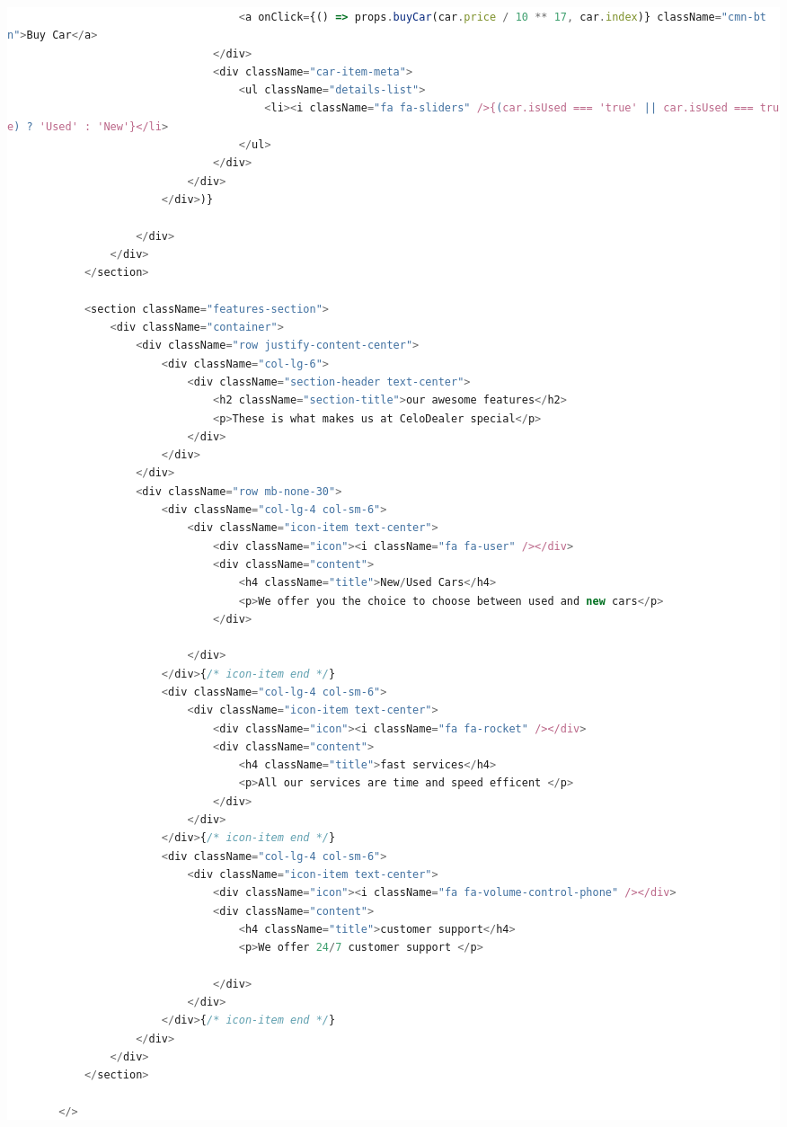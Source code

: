 ```js
                                    <a onClick={() => props.buyCar(car.price / 10 ** 17, car.index)} className="cmn-btn">Buy Car</a>
                                </div>
                                <div className="car-item-meta">
                                    <ul className="details-list">
                                        <li><i className="fa fa-sliders" />{(car.isUsed === 'true' || car.isUsed === true) ? 'Used' : 'New'}</li>
                                    </ul>
                                </div>
                            </div>
                        </div>)}

                    </div>
                </div>
            </section>

            <section className="features-section">
                <div className="container">
                    <div className="row justify-content-center">
                        <div className="col-lg-6">
                            <div className="section-header text-center">
                                <h2 className="section-title">our awesome features</h2>
                                <p>These is what makes us at CeloDealer special</p>
                            </div>
                        </div>
                    </div>
                    <div className="row mb-none-30">
                        <div className="col-lg-4 col-sm-6">
                            <div className="icon-item text-center">
                                <div className="icon"><i className="fa fa-user" /></div>
                                <div className="content">
                                    <h4 className="title">New/Used Cars</h4>
                                    <p>We offer you the choice to choose between used and new cars</p>
                                </div>

                            </div>
                        </div>{/* icon-item end */}
                        <div className="col-lg-4 col-sm-6">
                            <div className="icon-item text-center">
                                <div className="icon"><i className="fa fa-rocket" /></div>
                                <div className="content">
                                    <h4 className="title">fast services</h4>
                                    <p>All our services are time and speed efficent </p>
                                </div>
                            </div>
                        </div>{/* icon-item end */}
                        <div className="col-lg-4 col-sm-6">
                            <div className="icon-item text-center">
                                <div className="icon"><i className="fa fa-volume-control-phone" /></div>
                                <div className="content">
                                    <h4 className="title">customer support</h4>
                                    <p>We offer 24/7 customer support </p>

                                </div>
                            </div>
                        </div>{/* icon-item end */}
                    </div>
                </div>
            </section>

        </>
```